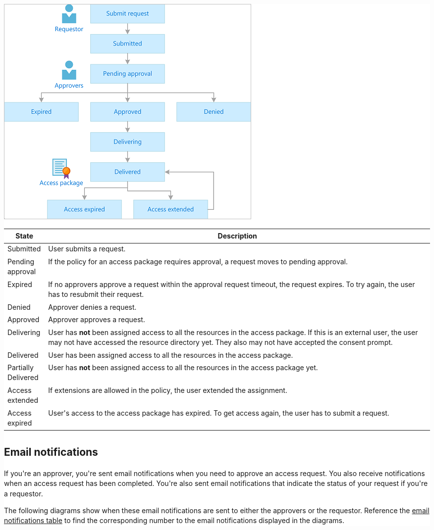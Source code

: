 ![Approval process diagram](./media/entitlement-management-process/request-process.png)

| State | Description |
| --- | --- |
| Submitted | User submits a request. |
| Pending approval | If the policy for an access package requires approval, a request moves to pending approval. |
| Expired | If no approvers approve a request within the approval request timeout, the request expires. To try again, the user has to resubmit their request. |
| Denied | Approver denies a request. |
| Approved | Approver approves a request. |
| Delivering | User has **not** been assigned access to all the resources in the access package. If this is an external user, the user may not have accessed the resource directory yet. They also may not have accepted the consent prompt. |
| Delivered | User has been assigned access to all the resources in the access package. |
| Partially Delivered |  User has **not** been assigned access to all the resources in the access package yet. |
| Access extended | If extensions are allowed in the policy, the user extended the assignment. |
| Access expired | User's access to the access package has expired. To get access again, the user has to submit a request. |

## Email notifications

If you're an approver, you're sent email notifications when you need to approve an access request. You also receive notifications when an access request has been completed. You're also sent email notifications that indicate the status of your request if you're a requestor.

The following diagrams show when these email notifications are sent to either the approvers or the requestor. Reference the [email notifications table](entitlement-management-process.md#email-notifications-table) to find the corresponding number to the email notifications displayed in the diagrams.
